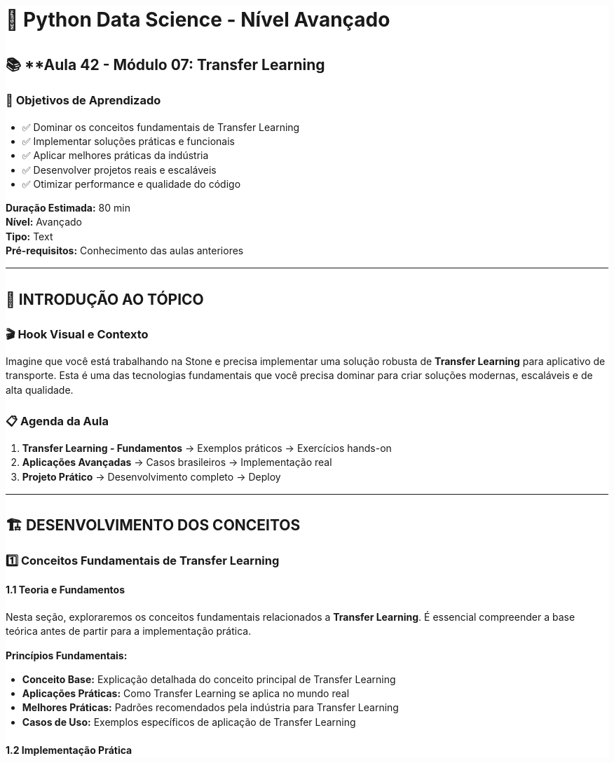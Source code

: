 # 🐍 **Python Data Science - Nível Avançado**

## 📚 **Aula 42 - Módulo 07: Transfer Learning

### 🎯 **Objetivos de Aprendizado**
- ✅ Dominar os conceitos fundamentais de Transfer Learning
- ✅ Implementar soluções práticas e funcionais
- ✅ Aplicar melhores práticas da indústria
- ✅ Desenvolver projetos reais e escaláveis
- ✅ Otimizar performance e qualidade do código

**Duração Estimada:** 80 min  
**Nível:** Avançado  
**Tipo:** Text  
**Pré-requisitos:** Conhecimento das aulas anteriores

---

## 🌟 **INTRODUÇÃO AO TÓPICO**

### 🎬 **Hook Visual e Contexto**
Imagine que você está trabalhando na Stone e precisa implementar uma solução robusta de **Transfer Learning** para aplicativo de transporte. Esta é uma das tecnologias fundamentais que você precisa dominar para criar soluções modernas, escaláveis e de alta qualidade.

### 📋 **Agenda da Aula**
1. **Transfer Learning - Fundamentos** → Exemplos práticos → Exercícios hands-on
2. **Aplicações Avançadas** → Casos brasileiros → Implementação real
3. **Projeto Prático** → Desenvolvimento completo → Deploy

---

## 🏗️ **DESENVOLVIMENTO DOS CONCEITOS**

### 1️⃣ **Conceitos Fundamentais de Transfer Learning**

#### **1.1 Teoria e Fundamentos**

Nesta seção, exploraremos os conceitos fundamentais relacionados a **Transfer Learning**. É essencial compreender a base teórica antes de partir para a implementação prática.

**Princípios Fundamentais:**
- **Conceito Base:** Explicação detalhada do conceito principal de Transfer Learning
- **Aplicações Práticas:** Como Transfer Learning se aplica no mundo real
- **Melhores Práticas:** Padrões recomendados pela indústria para Transfer Learning
- **Casos de Uso:** Exemplos específicos de aplicação de Transfer Learning

#### **1.2 Implementação Prática**
